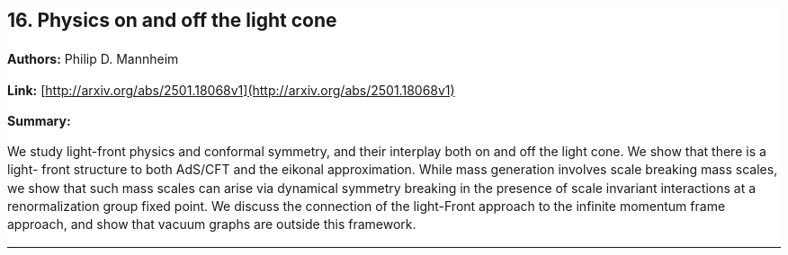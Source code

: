 
## 16. Physics on and off the light cone

**Authors:** Philip D. Mannheim

**Link:** [http://arxiv.org/abs/2501.18068v1](http://arxiv.org/abs/2501.18068v1)

**Summary:**

We study light-front physics and conformal symmetry, and their interplay both on and off the light cone. We show that there is a light- front structure to both AdS/CFT and the eikonal approximation. While mass generation involves scale breaking mass scales, we show that such mass scales can arise via dynamical symmetry breaking in the presence of scale invariant interactions at a renormalization group fixed point. We discuss the connection of the light-Front approach to the infinite momentum frame approach, and show that vacuum graphs are outside this framework.

---

